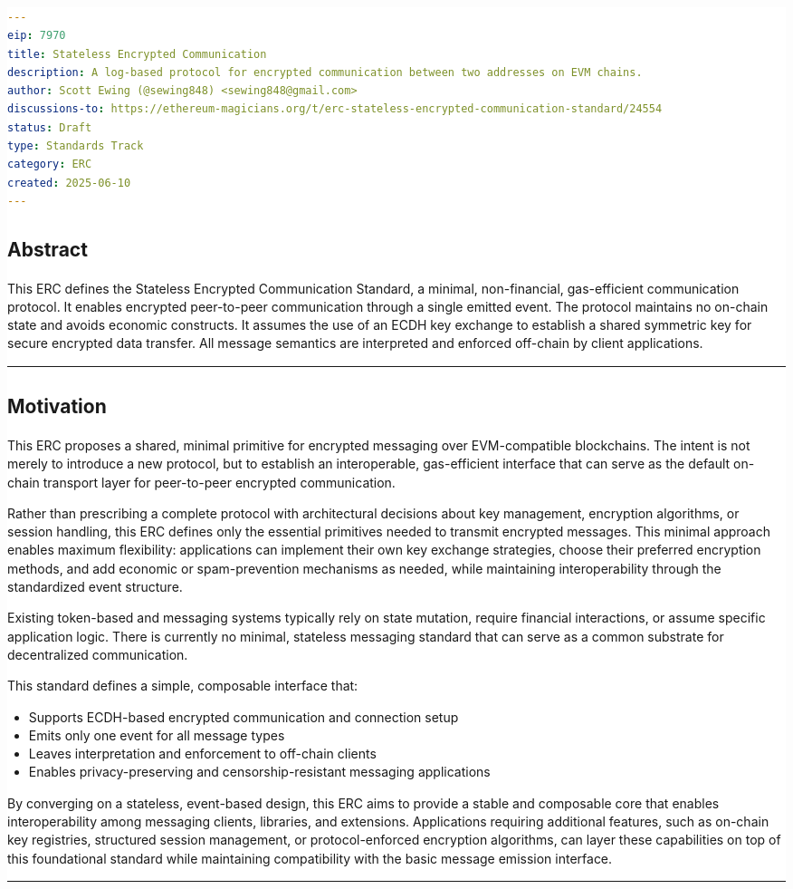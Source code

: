 ```yaml
---
eip: 7970
title: Stateless Encrypted Communication
description: A log-based protocol for encrypted communication between two addresses on EVM chains.
author: Scott Ewing (@sewing848) <sewing848@gmail.com>
discussions-to: https://ethereum-magicians.org/t/erc-stateless-encrypted-communication-standard/24554
status: Draft
type: Standards Track
category: ERC
created: 2025-06-10
---
```


## Abstract

This ERC defines the Stateless Encrypted Communication Standard, a minimal, non-financial, gas-efficient communication protocol. It enables encrypted peer-to-peer communication through a single emitted event. The protocol maintains no on-chain state and avoids economic constructs. It assumes the use of an ECDH key exchange to establish a shared symmetric key for secure encrypted data transfer. All message semantics are interpreted and enforced off-chain by client applications.

---

## Motivation

This ERC proposes a shared, minimal primitive for encrypted messaging over EVM-compatible blockchains. The intent is not merely to introduce a new protocol, but to establish an interoperable, gas-efficient interface that can serve as the default on-chain transport layer for peer-to-peer encrypted communication.

Rather than prescribing a complete protocol with architectural decisions about key management, encryption algorithms, or session handling, this ERC defines only the essential primitives needed to transmit encrypted messages. This minimal approach enables maximum flexibility: applications can implement their own key exchange strategies, choose their preferred encryption methods, and add economic or spam-prevention mechanisms as needed, while maintaining interoperability through the standardized event structure.

Existing token-based and messaging systems typically rely on state mutation, require financial interactions, or assume specific application logic. There is currently no minimal, stateless messaging standard that can serve as a common substrate for decentralized communication.

This standard defines a simple, composable interface that:

- Supports ECDH-based encrypted communication and connection setup
- Emits only one event for all message types
- Leaves interpretation and enforcement to off-chain clients
- Enables privacy-preserving and censorship-resistant messaging applications

By converging on a stateless, event-based design, this ERC aims to provide a stable and composable core that enables interoperability among messaging clients, libraries, and extensions. Applications requiring additional features, such as on-chain key registries, structured session management, or protocol-enforced encryption algorithms, can layer these capabilities on top of this foundational standard while maintaining compatibility with the basic message emission interface.

---